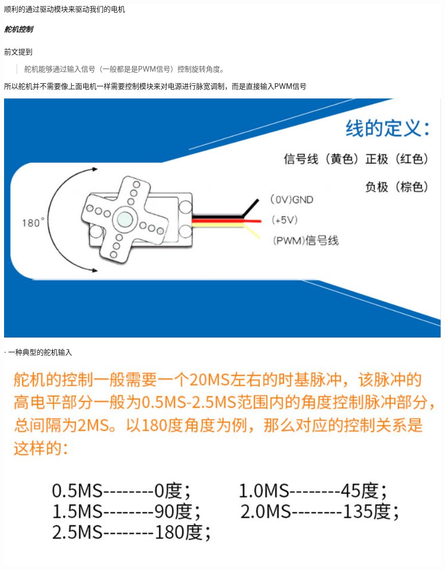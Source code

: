 顺利的通过驱动模块来驱动我们的电机

##### 舵机控制

前文提到
>舵机能够通过输入信号（一般都是是PWM信号）控制旋转角度。

所以舵机并不需要像上面电机一样需要控制模块来对电源进行脉宽调制，而是直接输入PWM信号

<img decoding="async" src="../image/ec_img/舵机输入.png" width="100%">

· 一种典型的舵机输入

<img decoding="async" src="../image/ec_img/舵机控制_2.png" width="100%">
